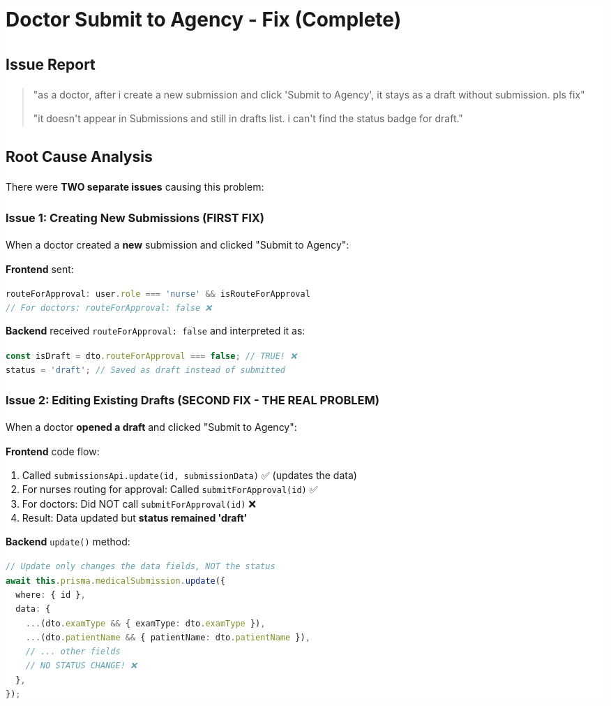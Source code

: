# Doctor Submit to Agency - Fix (Complete)

## Issue Report
> "as a doctor, after i create a new submission and click 'Submit to Agency', it stays as a draft without submission. pls fix"
> 
> "it doesn't appear in Submissions and still in drafts list. i can't find the status badge for draft."

## Root Cause Analysis

There were **TWO separate issues** causing this problem:

### Issue 1: Creating New Submissions (FIRST FIX)

When a doctor created a **new** submission and clicked "Submit to Agency":

**Frontend** sent:
```typescript
routeForApproval: user.role === 'nurse' && isRouteForApproval
// For doctors: routeForApproval: false ❌
```

**Backend** received `routeForApproval: false` and interpreted it as:
```typescript
const isDraft = dto.routeForApproval === false; // TRUE! ❌
status = 'draft'; // Saved as draft instead of submitted
```

### Issue 2: Editing Existing Drafts (SECOND FIX - THE REAL PROBLEM)

When a doctor **opened a draft** and clicked "Submit to Agency":

**Frontend** code flow:
1. Called `submissionsApi.update(id, submissionData)` ✅ (updates the data)
2. For nurses routing for approval: Called `submitForApproval(id)` ✅
3. For doctors: Did NOT call `submitForApproval(id)` ❌
4. Result: Data updated but **status remained 'draft'**

**Backend** `update()` method:
```typescript
// Update only changes the data fields, NOT the status
await this.prisma.medicalSubmission.update({
  where: { id },
  data: {
    ...(dto.examType && { examType: dto.examType }),
    ...(dto.patientName && { patientName: dto.patientName }),
    // ... other fields
    // NO STATUS CHANGE! ❌
  },
});
```
